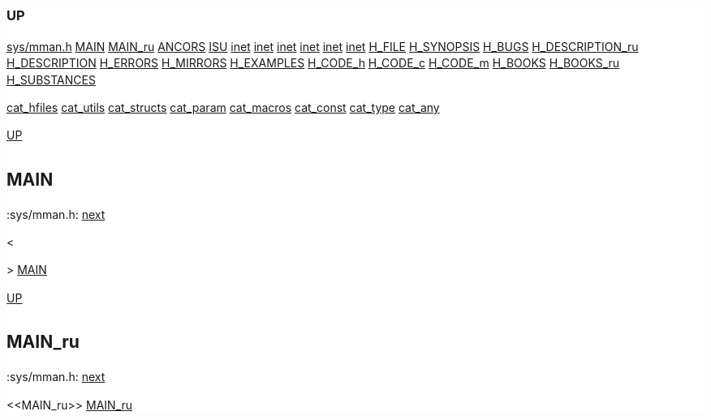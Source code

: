 ### UP
[sys/mman.h](##sys/mman.h)
[MAIN](##MAIN)
[MAIN_ru](##MAIN_ru)
[ANCORS](##ANCORS)
[ISU](##ISU)
[inet](##A_inet)
[inet](##books_inet)
[inet](##examples_inet)
[inet](##classic_inet)
[inet](##enters_inet)
[inet](##issue_code_inet)
[H_FILE](##H_FILE)
[H_SYNOPSIS](##H_SYNOPSIS)
[H_BUGS](##H_BUGS)
[H_DESCRIPTION_ru](##H_DESCRIPTION_ru)
[H_DESCRIPTION](##H_DESCRIPTION)
[H_ERRORS](##H_ERRORS)
[H_MIRRORS](##H_MIRRORS)
[H_EXAMPLES](##H_EXAMPLES)
[H_CODE_h](##H_CODE_h)
[H_CODE_c](##H_CODE_c)
[H_CODE_m](##H_CODE_m)
[H_BOOKS](##H_BOOKS)
[H_BOOKS_ru](##H_BOOKS_ru)
[H_SUBSTANCES](##H_SUBSTANCES)

[cat_hfiles](../cat_hfiles.md)
[cat_utils](../cat_utils.md)
[cat_structs](../cat_structs.md)
[cat_param](../cat_params.md)
[cat_macros](../cat_macross.md)
[cat_const](../cat_consts.md)
[cat_type](../cat_types.md)
[cat_any](../cat_anys.md)

[UP](###UP)
## MAIN
:sys/mman.h:
[next](##MAIN_ru)

<<MAIN>>
[MAIN](../fills/sys_mman_h/MAIN)


[UP](###UP)
## MAIN_ru
:sys/mman.h:
[next](##ANCORS)

<<MAIN_ru>>
[MAIN_ru](../fills/sys_mman_h/MAIN_ru)
